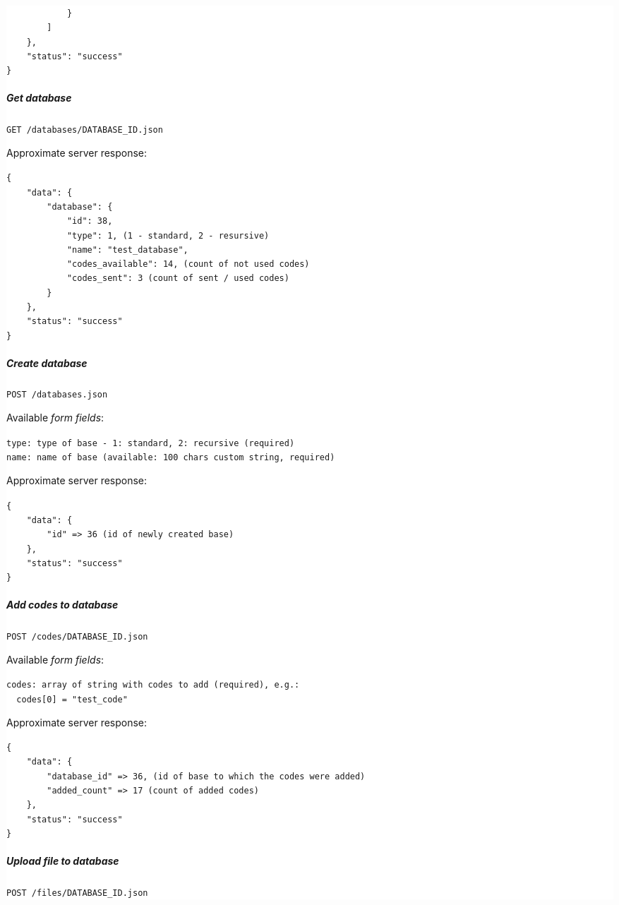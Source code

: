 ```
            }
        ]
    },
    "status": "success"
}
```
##### Get database
```
GET /databases/DATABASE_ID.json
```
Approximate server response:
```
{
    "data": {
        "database": {
            "id": 38,
            "type": 1, (1 - standard, 2 - resursive)
            "name": "test_database",
            "codes_available": 14, (count of not used codes) 
            "codes_sent": 3 (count of sent / used codes)
        }
    },
    "status": "success"
}
```
##### Create database
```
POST /databases.json
```
Available *form fields*:
```
type: type of base - 1: standard, 2: recursive (required)
name: name of base (available: 100 chars custom string, required)
```
Approximate server response:
```
{
    "data": {
        "id" => 36 (id of newly created base)
    },
    "status": "success"
}
```
##### Add codes to database
```
POST /codes/DATABASE_ID.json
```
Available *form fields*:
```
codes: array of string with codes to add (required), e.g.:
  codes[0] = "test_code"
```
Approximate server response:
```
{
    "data": {
        "database_id" => 36, (id of base to which the codes were added)
        "added_count" => 17 (count of added codes)
    },
    "status": "success"
}
```
##### Upload file to database
```
POST /files/DATABASE_ID.json
```